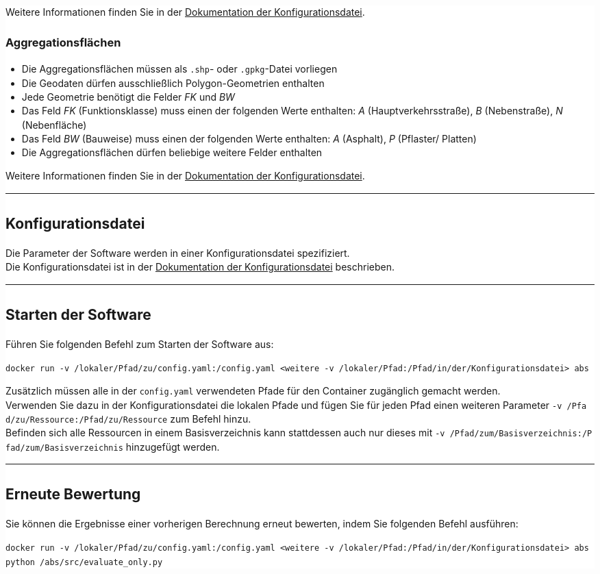 Weitere Informationen finden Sie in der [Dokumentation der Konfigurationsdatei](docs/docs_config.md#punktwolken).

### <a id="aggregationsflaechen"></a> Aggregationsflächen

- Die Aggregationsflächen müssen als `.shp`- oder `.gpkg`-Datei vorliegen
- Die Geodaten dürfen ausschließlich Polygon-Geometrien enthalten
- Jede Geometrie benötigt die Felder *FK* und *BW*
- Das Feld *FK* (Funktionsklasse) muss einen der folgenden Werte enthalten: *A* (Hauptverkehrsstraße),
*B* (Nebenstraße), *N* (Nebenfläche)
- Das Feld *BW* (Bauweise) muss einen der folgenden Werte enthalten: *A* (Asphalt), *P* (Pflaster/ Platten)
- Die Aggregationsflächen dürfen beliebige weitere Felder enthalten

Weitere Informationen finden Sie in der [Dokumentation der Konfigurationsdatei](docs/docs_config.md#aggregationsflaechen).

---

## Konfigurationsdatei

Die Parameter der Software werden in einer Konfigurationsdatei spezifiziert.  
Die Konfigurationsdatei ist in der [Dokumentation der Konfigurationsdatei](docs/docs_config.md) beschrieben.

---

## Starten der Software

Führen Sie folgenden Befehl zum Starten der Software aus:

```
docker run -v /lokaler/Pfad/zu/config.yaml:/config.yaml <weitere -v /lokaler/Pfad:/Pfad/in/der/Konfigurationsdatei> abs
```

Zusätzlich müssen alle in der `config.yaml` verwendeten Pfade für den Container zugänglich gemacht werden.  
Verwenden Sie dazu in der Konfigurationsdatei die lokalen Pfade und fügen Sie für jeden Pfad einen weiteren Parameter 
`-v /Pfad/zu/Ressource:/Pfad/zu/Ressource` zum Befehl hinzu.  
Befinden sich alle Ressourcen in einem Basisverzeichnis kann stattdessen auch nur dieses
mit `-v /Pfad/zum/Basisverzeichnis:/Pfad/zum/Basisverzeichnis` hinzugefügt werden.

---

## Erneute Bewertung

Sie können die Ergebnisse einer vorherigen Berechnung erneut bewerten, indem Sie folgenden Befehl ausführen:

```
docker run -v /lokaler/Pfad/zu/config.yaml:/config.yaml <weitere -v /lokaler/Pfad:/Pfad/in/der/Konfigurationsdatei> abs python /abs/src/evaluate_only.py
```
